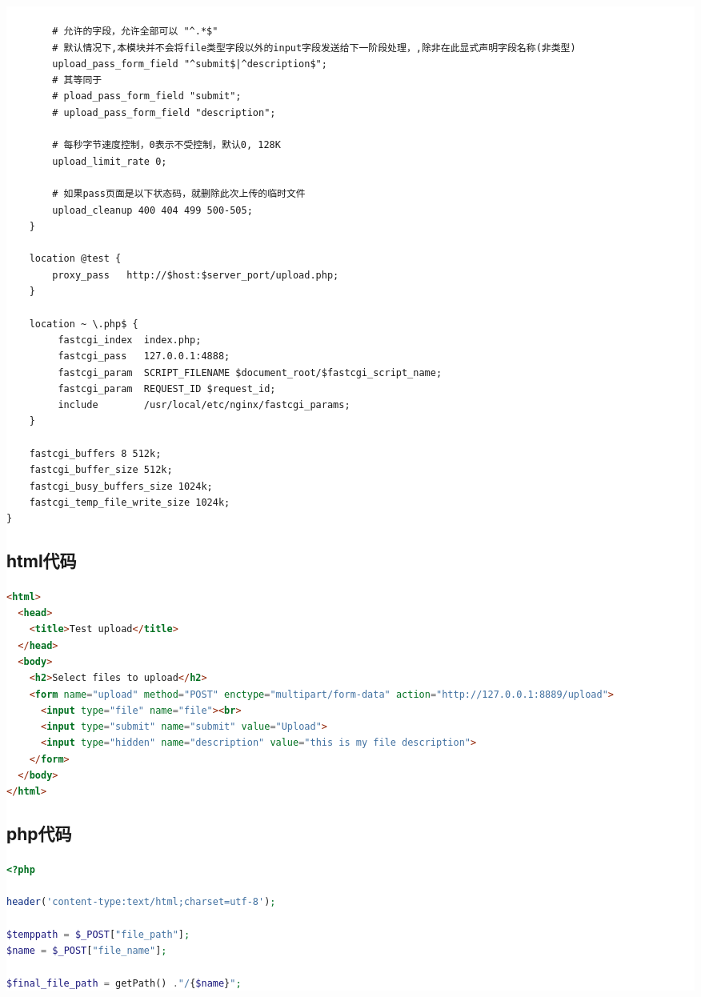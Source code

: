 ```

        # 允许的字段，允许全部可以 "^.*$"
        # 默认情况下,本模块并不会将file类型字段以外的input字段发送给下一阶段处理，,除非在此显式声明字段名称(非类型)
        upload_pass_form_field "^submit$|^description$";
        # 其等同于
        # pload_pass_form_field "submit";
        # upload_pass_form_field "description";

        # 每秒字节速度控制，0表示不受控制，默认0, 128K
        upload_limit_rate 0;

        # 如果pass页面是以下状态码，就删除此次上传的临时文件
        upload_cleanup 400 404 499 500-505;
    }

    location @test {
        proxy_pass   http://$host:$server_port/upload.php;
    }

    location ~ \.php$ {
         fastcgi_index  index.php;
         fastcgi_pass   127.0.0.1:4888;
         fastcgi_param  SCRIPT_FILENAME $document_root/$fastcgi_script_name;
         fastcgi_param  REQUEST_ID $request_id;
         include        /usr/local/etc/nginx/fastcgi_params;
    }
    
    fastcgi_buffers 8 512k;
    fastcgi_buffer_size 512k;
    fastcgi_busy_buffers_size 1024k;
    fastcgi_temp_file_write_size 1024k;
}
```
## html代码
```html
<html>
  <head>
    <title>Test upload</title>
  </head>
  <body>
    <h2>Select files to upload</h2>
    <form name="upload" method="POST" enctype="multipart/form-data" action="http://127.0.0.1:8889/upload">
      <input type="file" name="file"><br>
      <input type="submit" name="submit" value="Upload">
      <input type="hidden" name="description" value="this is my file description">
    </form>
  </body>
</html>
```
## php代码
```php
<?php

header('content-type:text/html;charset=utf-8');

$temppath = $_POST["file_path"];
$name = $_POST["file_name"];

$final_file_path = getPath() ."/{$name}";

```